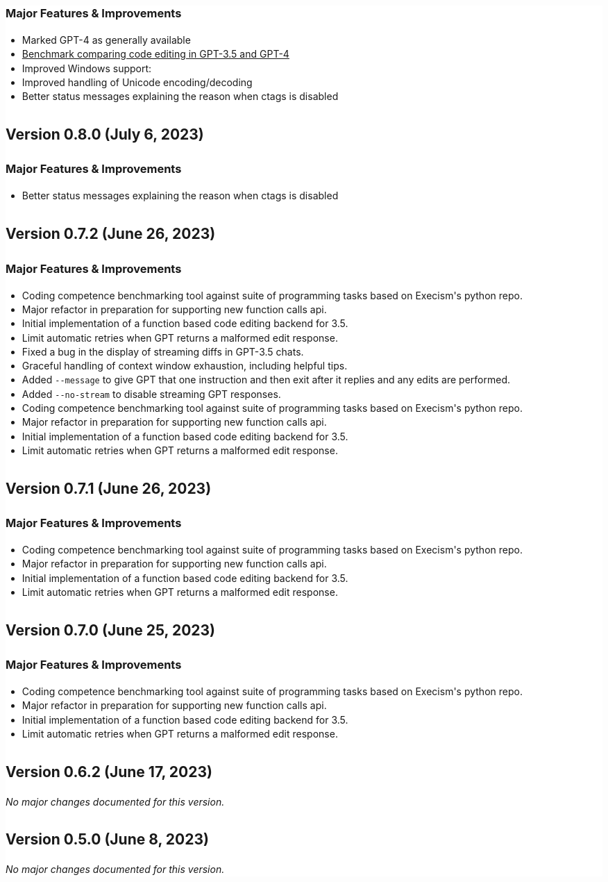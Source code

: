 ### Major Features & Improvements
- Marked GPT-4 as generally available
- [Benchmark comparing code editing in GPT-3.5 and GPT-4](https://aider.chat/docs/benchmarks.html)
- Improved Windows support:
- Improved handling of Unicode encoding/decoding
- Better status messages explaining the reason when ctags is disabled

## Version 0.8.0 (July 6, 2023)

### Major Features & Improvements
- Better status messages explaining the reason when ctags is disabled

## Version 0.7.2 (June 26, 2023)

### Major Features & Improvements
- Coding competence benchmarking tool against suite of programming tasks based on Execism's python repo.
- Major refactor in preparation for supporting new function calls api.
- Initial implementation of a function based code editing backend for 3.5.
- Limit automatic retries when GPT returns a malformed edit response.
- Fixed a bug in the display of streaming diffs in GPT-3.5 chats.
- Graceful handling of context window exhaustion, including helpful tips.
- Added `--message` to give GPT that one instruction and then exit after it replies and any edits are performed.
- Added `--no-stream` to disable streaming GPT responses.
- Coding competence benchmarking tool against suite of programming tasks based on Execism's python repo.
- Major refactor in preparation for supporting new function calls api.
- Initial implementation of a function based code editing backend for 3.5.
- Limit automatic retries when GPT returns a malformed edit response.

## Version 0.7.1 (June 26, 2023)

### Major Features & Improvements
- Coding competence benchmarking tool against suite of programming tasks based on Execism's python repo.
- Major refactor in preparation for supporting new function calls api.
- Initial implementation of a function based code editing backend for 3.5.
- Limit automatic retries when GPT returns a malformed edit response.

## Version 0.7.0 (June 25, 2023)

### Major Features & Improvements
- Coding competence benchmarking tool against suite of programming tasks based on Execism's python repo.
- Major refactor in preparation for supporting new function calls api.
- Initial implementation of a function based code editing backend for 3.5.
- Limit automatic retries when GPT returns a malformed edit response.

## Version 0.6.2 (June 17, 2023)

*No major changes documented for this version.*

## Version 0.5.0 (June 8, 2023)

*No major changes documented for this version.*

